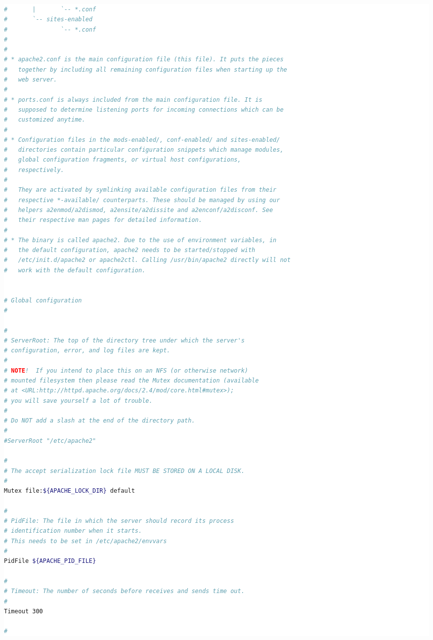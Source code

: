 ```bash
#       |       `-- *.conf
#       `-- sites-enabled
#               `-- *.conf
#
#
# * apache2.conf is the main configuration file (this file). It puts the pieces
#   together by including all remaining configuration files when starting up the
#   web server.
#
# * ports.conf is always included from the main configuration file. It is
#   supposed to determine listening ports for incoming connections which can be
#   customized anytime.
#
# * Configuration files in the mods-enabled/, conf-enabled/ and sites-enabled/
#   directories contain particular configuration snippets which manage modules,
#   global configuration fragments, or virtual host configurations,
#   respectively.
#
#   They are activated by symlinking available configuration files from their
#   respective *-available/ counterparts. These should be managed by using our
#   helpers a2enmod/a2dismod, a2ensite/a2dissite and a2enconf/a2disconf. See
#   their respective man pages for detailed information.
#
# * The binary is called apache2. Due to the use of environment variables, in
#   the default configuration, apache2 needs to be started/stopped with
#   /etc/init.d/apache2 or apache2ctl. Calling /usr/bin/apache2 directly will not
#   work with the default configuration.


# Global configuration
#

#
# ServerRoot: The top of the directory tree under which the server's
# configuration, error, and log files are kept.
#
# NOTE!  If you intend to place this on an NFS (or otherwise network)
# mounted filesystem then please read the Mutex documentation (available
# at <URL:http://httpd.apache.org/docs/2.4/mod/core.html#mutex>);
# you will save yourself a lot of trouble.
#
# Do NOT add a slash at the end of the directory path.
#
#ServerRoot "/etc/apache2"

#
# The accept serialization lock file MUST BE STORED ON A LOCAL DISK.
#
Mutex file:${APACHE_LOCK_DIR} default

#
# PidFile: The file in which the server should record its process
# identification number when it starts.
# This needs to be set in /etc/apache2/envvars
#
PidFile ${APACHE_PID_FILE}

#
# Timeout: The number of seconds before receives and sends time out.
#
Timeout 300

#
```